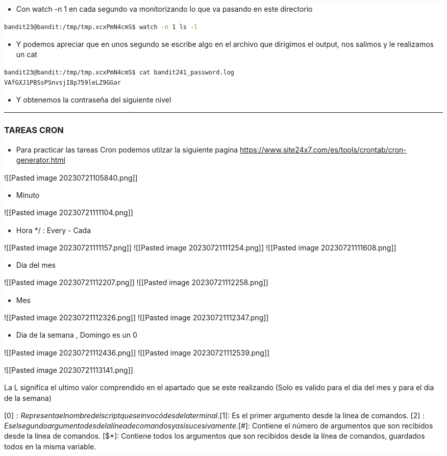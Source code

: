 - Con watch -n 1 en cada segundo va monitorizando lo que va pasando en este directorio
```bash
bandit23@bandit:/tmp/tmp.xcxPmN4cmS$ watch -n 1 ls -l
```

- Y podemos apreciar que en unos segundo se escribe algo en el archivo que dirigimos el output, nos salimos y le realizamos un cat
```bash
bandit23@bandit:/tmp/tmp.xcxPmN4cmS$ cat bandit241_password.log
VAfGXJ1PBSsPSnvsjI8p759leLZ9GGar
```

- Y obtenemos la contraseña del siguiente nivel

---
### TAREAS CRON
- Para practicar las tareas Cron podemos utilzar la siguiente pagina 
   https://www.site24x7.com/es/tools/crontab/cron-generator.html

![[Pasted image 20230721105840.png]]

- Minuto

![[Pasted image 20230721111104.png]]

- Hora
   */  : Every - Cada

![[Pasted image 20230721111157.png]]
![[Pasted image 20230721111254.png]]
![[Pasted image 20230721111608.png]]

- Dia del mes

![[Pasted image 20230721112207.png]]
![[Pasted image 20230721112258.png]]

- Mes

![[Pasted image 20230721112326.png]]
![[Pasted image 20230721112347.png]]

- Dia de la semana , Domingo es un 0

![[Pasted image 20230721112436.png]]
![[Pasted image 20230721112539.png]]

![[Pasted image 20230721113141.png]]


La L significa el ultimo valor comprendido en el apartado que se este realizando (Solo es valido para el dia del mes y para el dia de la semana)


[$0]: Representa el nombre del script que se invocó desde la terminal.
[$1]: Es el primer argumento desde la línea de comandos.
[$2]: Es el segundo argumento desde la línea de comandos y así sucesivamente.
[$#]: Contiene el número de argumentos que son recibidos desde la línea de comandos.
[$*]: Contiene todos los argumentos que son recibidos desde la línea de comandos, guardados todos en la misma variable.